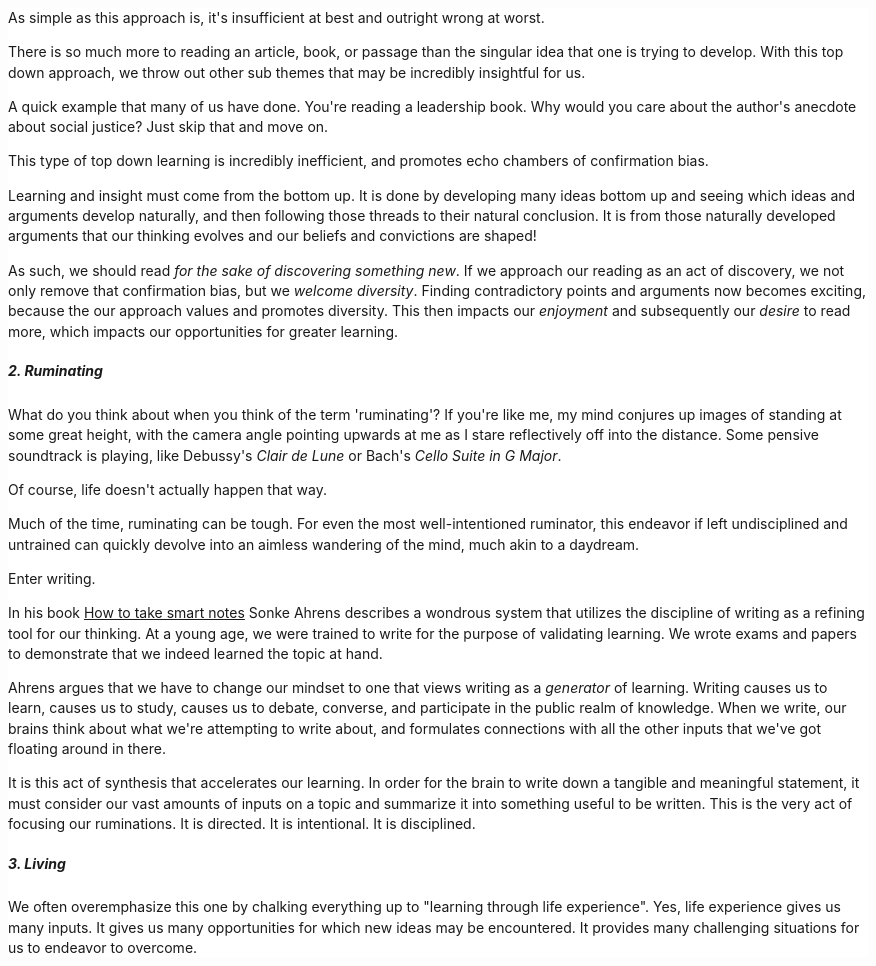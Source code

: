 As simple as this approach is, it's insufficient at best and outright wrong at worst.

There is so much more to reading an article, book, or passage than the singular idea that one is trying to develop. With this top down approach, we throw out other sub themes that may be incredibly insightful for us.

A quick example that many of us have done. You're reading a leadership book. Why would you care about the author's anecdote about social justice? Just skip that and move on.

This type of top down learning is incredibly inefficient, and promotes echo chambers of confirmation bias.

Learning and insight must come from the bottom up. It is done by developing many ideas bottom up and seeing which ideas and arguments develop naturally, and then following those threads to their natural conclusion. It is from those naturally developed arguments that our thinking evolves and our beliefs and convictions are shaped!

As such, we should read *for the sake of discovering something new*. If we approach our reading as an act of discovery, we not only remove that confirmation bias, but we *welcome diversity*. Finding contradictory points and arguments now becomes exciting, because the our approach values and promotes diversity. This then impacts our *enjoyment* and subsequently our *desire* to read more, which impacts our opportunities for greater learning.

##### 2. Ruminating
What do you think about when you think of the term 'ruminating'? If you're like me, my mind conjures up images of standing at some great height, with the camera angle pointing upwards at me as I stare reflectively off into the distance. Some pensive soundtrack is playing, like Debussy's *Clair de Lune* or Bach's *Cello Suite in G Major*.

Of course, life doesn't actually happen that way.

Much of the time, ruminating can be tough. For even the most well-intentioned ruminator, this endeavor if left undisciplined and untrained can quickly devolve into an aimless wandering of the mind, much akin to a daydream.

Enter writing.

In his book [How to take smart notes](https://www.amazon.com/How-Take-Smart-Notes-Technique-ebook/dp/B09V5M8FR5) Sonke Ahrens describes a wondrous system that utilizes the discipline of writing as a refining tool for our thinking. At a young age, we were trained to write for the purpose of validating learning. We wrote exams and papers to demonstrate that we indeed learned the topic at hand.

Ahrens argues that we have to change our mindset to one that views writing as a  *generator* of learning. Writing causes us to learn, causes us to study, causes us to debate, converse, and participate in the public realm of knowledge. When we write, our brains think about what we're attempting to write about, and formulates connections with all the other inputs that we've got floating around in there.

It is this act of synthesis that accelerates our learning. In order for the brain to write down a tangible and meaningful statement, it must consider our vast amounts of inputs on a topic and summarize it into something useful to be written. This is the very act of focusing our ruminations. It is directed. It is intentional. It is disciplined.

##### 3. Living
We often overemphasize this one by chalking everything up to "learning through life experience". Yes, life experience gives us many inputs. It gives us many opportunities for which new ideas may be encountered. It provides many challenging situations for us to endeavor to overcome.
